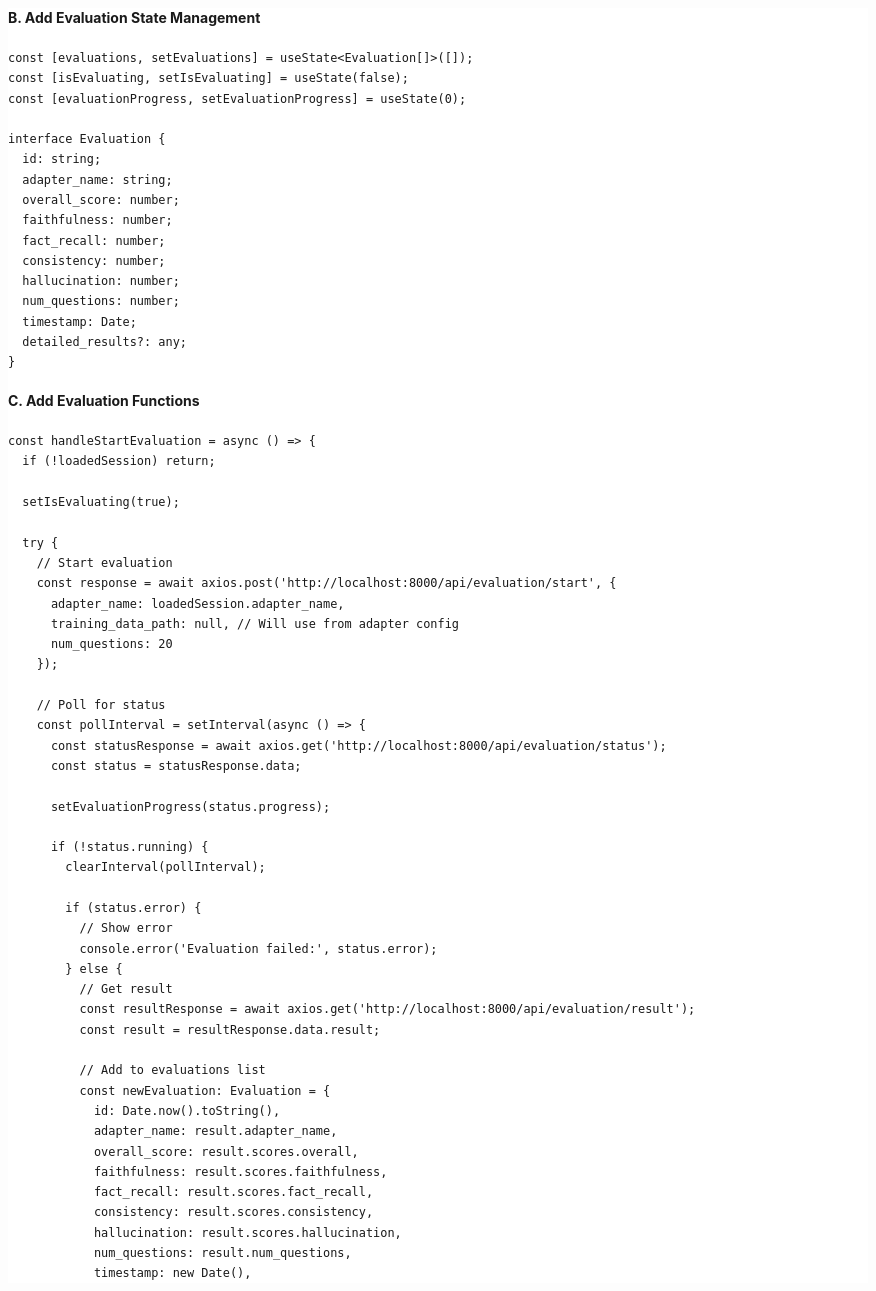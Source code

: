 #### B. Add Evaluation State Management
```tsx
const [evaluations, setEvaluations] = useState<Evaluation[]>([]);
const [isEvaluating, setIsEvaluating] = useState(false);
const [evaluationProgress, setEvaluationProgress] = useState(0);

interface Evaluation {
  id: string;
  adapter_name: string;
  overall_score: number;
  faithfulness: number;
  fact_recall: number;
  consistency: number;
  hallucination: number;
  num_questions: number;
  timestamp: Date;
  detailed_results?: any;
}
```

#### C. Add Evaluation Functions
```tsx
const handleStartEvaluation = async () => {
  if (!loadedSession) return;
  
  setIsEvaluating(true);
  
  try {
    // Start evaluation
    const response = await axios.post('http://localhost:8000/api/evaluation/start', {
      adapter_name: loadedSession.adapter_name,
      training_data_path: null, // Will use from adapter config
      num_questions: 20
    });
    
    // Poll for status
    const pollInterval = setInterval(async () => {
      const statusResponse = await axios.get('http://localhost:8000/api/evaluation/status');
      const status = statusResponse.data;
      
      setEvaluationProgress(status.progress);
      
      if (!status.running) {
        clearInterval(pollInterval);
        
        if (status.error) {
          // Show error
          console.error('Evaluation failed:', status.error);
        } else {
          // Get result
          const resultResponse = await axios.get('http://localhost:8000/api/evaluation/result');
          const result = resultResponse.data.result;
          
          // Add to evaluations list
          const newEvaluation: Evaluation = {
            id: Date.now().toString(),
            adapter_name: result.adapter_name,
            overall_score: result.scores.overall,
            faithfulness: result.scores.faithfulness,
            fact_recall: result.scores.fact_recall,
            consistency: result.scores.consistency,
            hallucination: result.scores.hallucination,
            num_questions: result.num_questions,
            timestamp: new Date(),
```